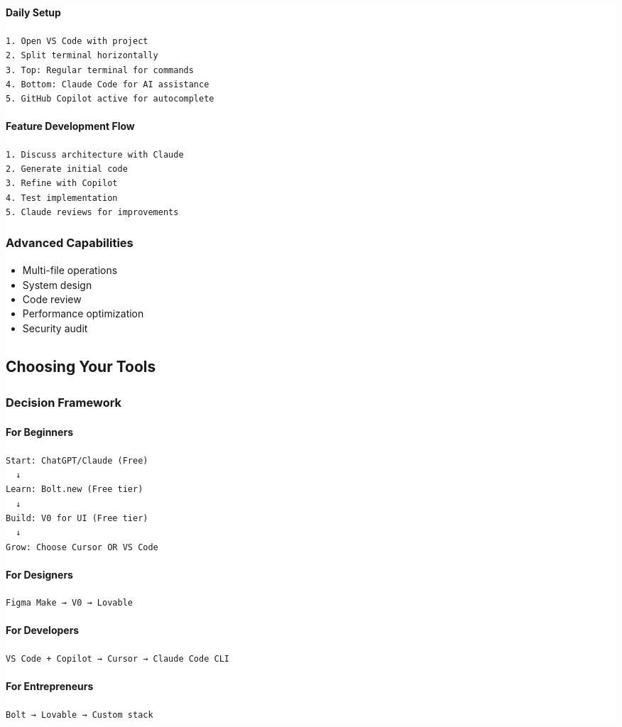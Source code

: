 #### Daily Setup
```
1. Open VS Code with project
2. Split terminal horizontally
3. Top: Regular terminal for commands
4. Bottom: Claude Code for AI assistance
5. GitHub Copilot active for autocomplete
```

#### Feature Development Flow
```
1. Discuss architecture with Claude
2. Generate initial code
3. Refine with Copilot
4. Test implementation
5. Claude reviews for improvements
```

### Advanced Capabilities
- Multi-file operations
- System design
- Code review
- Performance optimization
- Security audit

## Choosing Your Tools

### Decision Framework

#### For Beginners
```
Start: ChatGPT/Claude (Free)
  ↓
Learn: Bolt.new (Free tier)
  ↓
Build: V0 for UI (Free tier)
  ↓
Grow: Choose Cursor OR VS Code
```

#### For Designers
```
Figma Make → V0 → Lovable
```

#### For Developers
```
VS Code + Copilot → Cursor → Claude Code CLI
```

#### For Entrepreneurs
```
Bolt → Lovable → Custom stack
```
